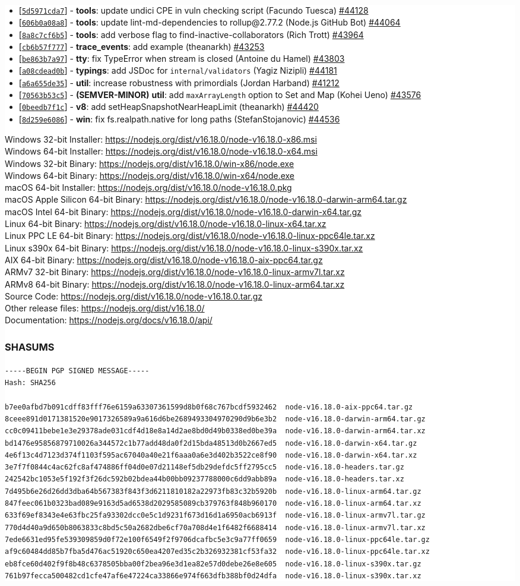 - \[[`5d5971cda7`](https://github.com/nodejs/node/commit/5d5971cda7)] - **tools**: update undici CPE in vuln checking script (Facundo Tuesca) [#44128](https://github.com/nodejs/node/pull/44128)
- \[[`606b0a08a8`](https://github.com/nodejs/node/commit/606b0a08a8)] - **tools**: update lint-md-dependencies to rollup\@2.77.2 (Node.js GitHub Bot) [#44064](https://github.com/nodejs/node/pull/44064)
- \[[`8a8c7cf6b5`](https://github.com/nodejs/node/commit/8a8c7cf6b5)] - **tools**: add verbose flag to find-inactive-collaborators (Rich Trott) [#43964](https://github.com/nodejs/node/pull/43964)
- \[[`cb6b57f777`](https://github.com/nodejs/node/commit/cb6b57f777)] - **trace_events**: add example (theanarkh) [#43253](https://github.com/nodejs/node/pull/43253)
- \[[`be863b7a97`](https://github.com/nodejs/node/commit/be863b7a97)] - **tty**: fix TypeError when stream is closed (Antoine du Hamel) [#43803](https://github.com/nodejs/node/pull/43803)
- \[[`a08cdead0b`](https://github.com/nodejs/node/commit/a08cdead0b)] - **typings**: add JSDoc for `internal/validators` (Yagiz Nizipli) [#44181](https://github.com/nodejs/node/pull/44181)
- \[[`a6a655de35`](https://github.com/nodejs/node/commit/a6a655de35)] - **util**: increase robustness with primordials (Jordan Harband) [#41212](https://github.com/nodejs/node/pull/41212)
- \[[`70563b53c5`](https://github.com/nodejs/node/commit/70563b53c5)] - **(SEMVER-MINOR)** **util**: add `maxArrayLength` option to Set and Map (Kohei Ueno) [#43576](https://github.com/nodejs/node/pull/43576)
- \[[`0beedb7f1c`](https://github.com/nodejs/node/commit/0beedb7f1c)] - **v8**: add setHeapSnapshotNearHeapLimit (theanarkh) [#44420](https://github.com/nodejs/node/pull/44420)
- \[[`8d259e6086`](https://github.com/nodejs/node/commit/8d259e6086)] - **win**: fix fs.realpath.native for long paths (StefanStojanovic) [#44536](https://github.com/nodejs/node/pull/44536)

Windows 32-bit Installer: https://nodejs.org/dist/v16.18.0/node-v16.18.0-x86.msi \
Windows 64-bit Installer: https://nodejs.org/dist/v16.18.0/node-v16.18.0-x64.msi \
Windows 32-bit Binary: https://nodejs.org/dist/v16.18.0/win-x86/node.exe \
Windows 64-bit Binary: https://nodejs.org/dist/v16.18.0/win-x64/node.exe \
macOS 64-bit Installer: https://nodejs.org/dist/v16.18.0/node-v16.18.0.pkg \
macOS Apple Silicon 64-bit Binary: https://nodejs.org/dist/v16.18.0/node-v16.18.0-darwin-arm64.tar.gz \
macOS Intel 64-bit Binary: https://nodejs.org/dist/v16.18.0/node-v16.18.0-darwin-x64.tar.gz \
Linux 64-bit Binary: https://nodejs.org/dist/v16.18.0/node-v16.18.0-linux-x64.tar.xz \
Linux PPC LE 64-bit Binary: https://nodejs.org/dist/v16.18.0/node-v16.18.0-linux-ppc64le.tar.xz \
Linux s390x 64-bit Binary: https://nodejs.org/dist/v16.18.0/node-v16.18.0-linux-s390x.tar.xz \
AIX 64-bit Binary: https://nodejs.org/dist/v16.18.0/node-v16.18.0-aix-ppc64.tar.gz \
ARMv7 32-bit Binary: https://nodejs.org/dist/v16.18.0/node-v16.18.0-linux-armv7l.tar.xz \
ARMv8 64-bit Binary: https://nodejs.org/dist/v16.18.0/node-v16.18.0-linux-arm64.tar.xz \
Source Code: https://nodejs.org/dist/v16.18.0/node-v16.18.0.tar.gz \
Other release files: https://nodejs.org/dist/v16.18.0/ \
Documentation: https://nodejs.org/docs/v16.18.0/api/

### SHASUMS

```
-----BEGIN PGP SIGNED MESSAGE-----
Hash: SHA256

b7ee0afbd7b091cdff83fff76e6159a63307361599d8b0f68c767bcdf5932462  node-v16.18.0-aix-ppc64.tar.gz
8ceee891d0171381520e9017326589a9a616d6be2689493304970290d9b6e3b2  node-v16.18.0-darwin-arm64.tar.gz
cc0c09411bebe1e3e29378ade031cdf4d18e8a14d2ae8bd0d49b0338ed0be39a  node-v16.18.0-darwin-arm64.tar.xz
bd1476e95856879710026a344572c1b77add48da0f2d15bda48513d0b2667ed5  node-v16.18.0-darwin-x64.tar.gz
4e6f13c4d7123d374f1103f595ac67040a40e21f6aaa0a6e3d402b3522ce8f90  node-v16.18.0-darwin-x64.tar.xz
3e7f7f0844c4ac62fc8af474886ff04d0e07d21148ef5db29defdc5ff2795cc5  node-v16.18.0-headers.tar.gz
242542bc1053e5f192f3f26dc592b02bdea44b00bb09237788000c6dd9abb89a  node-v16.18.0-headers.tar.xz
7d495b6e26d26dd3dba64b567383f843f3d6211810182a22973fb83c32b5920b  node-v16.18.0-linux-arm64.tar.gz
847feec061b0323bad089e9163d5ad6538d2029585089cb379763f848b960170  node-v16.18.0-linux-arm64.tar.xz
633f69ef8343e4e63fbc25fa93302dcc0e5c1d9231f673d16d1a6950acb6913f  node-v16.18.0-linux-armv7l.tar.gz
770d4d40a9d650b8063833c8bd5c50a2682dbe6cf70a708d4e1f6482f6688414  node-v16.18.0-linux-armv7l.tar.xz
7ede6631ed95fe539309859d0f72e100f6549f2f9706dcafbc5e3c9a77ff0659  node-v16.18.0-linux-ppc64le.tar.gz
af9c60484dd85b7fba5d476ac51920c650ea4207ed35c2b326932381cf53fa32  node-v16.18.0-linux-ppc64le.tar.xz
eb8fce60d402f9f8b48c6378505bba00f2bea96e3d1ea82e57d0debe26e8e605  node-v16.18.0-linux-s390x.tar.gz
761b97fecca500482cd1cfe47af6e47224ca33866e974f663dfb388bf0d24dfa  node-v16.18.0-linux-s390x.tar.xz
```